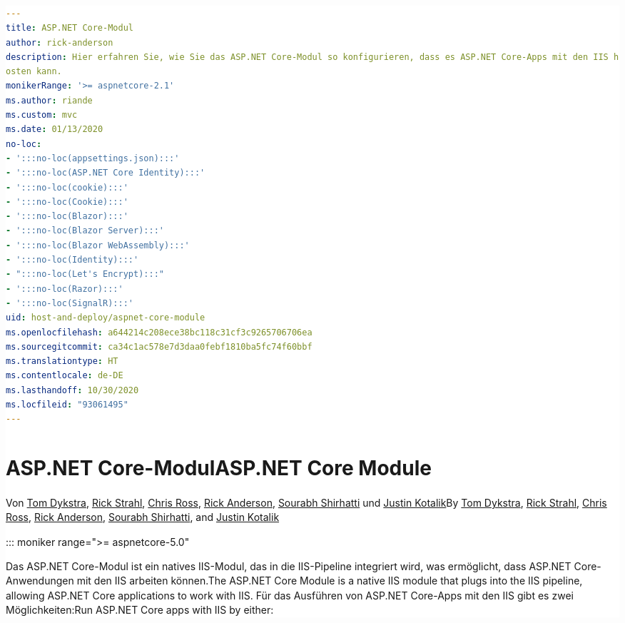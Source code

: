 ```yaml
---
title: ASP.NET Core-Modul
author: rick-anderson
description: Hier erfahren Sie, wie Sie das ASP.NET Core-Modul so konfigurieren, dass es ASP.NET Core-Apps mit den IIS hosten kann.
monikerRange: '>= aspnetcore-2.1'
ms.author: riande
ms.custom: mvc
ms.date: 01/13/2020
no-loc:
- ':::no-loc(appsettings.json):::'
- ':::no-loc(ASP.NET Core Identity):::'
- ':::no-loc(cookie):::'
- ':::no-loc(Cookie):::'
- ':::no-loc(Blazor):::'
- ':::no-loc(Blazor Server):::'
- ':::no-loc(Blazor WebAssembly):::'
- ':::no-loc(Identity):::'
- ":::no-loc(Let's Encrypt):::"
- ':::no-loc(Razor):::'
- ':::no-loc(SignalR):::'
uid: host-and-deploy/aspnet-core-module
ms.openlocfilehash: a644214c208ece38bc118c31cf3c9265706706ea
ms.sourcegitcommit: ca34c1ac578e7d3daa0febf1810ba5fc74f60bbf
ms.translationtype: HT
ms.contentlocale: de-DE
ms.lasthandoff: 10/30/2020
ms.locfileid: "93061495"
---
```

# <a name="aspnet-core-module"></a><span data-ttu-id="f610f-103">ASP.NET Core-Modul</span><span class="sxs-lookup"><span data-stu-id="f610f-103">ASP.NET Core Module</span></span>

<span data-ttu-id="f610f-104">Von [Tom Dykstra](https://github.com/tdykstra), [Rick Strahl](https://github.com/RickStrahl), [Chris Ross](https://github.com/Tratcher), [Rick Anderson](https://twitter.com/RickAndMSFT), [Sourabh Shirhatti](https://twitter.com/sshirhatti) und [ Justin Kotalik](https://github.com/jkotalik)</span><span class="sxs-lookup"><span data-stu-id="f610f-104">By [Tom Dykstra](https://github.com/tdykstra), [Rick Strahl](https://github.com/RickStrahl), [Chris Ross](https://github.com/Tratcher), [Rick Anderson](https://twitter.com/RickAndMSFT), [Sourabh Shirhatti](https://twitter.com/sshirhatti), and [Justin Kotalik](https://github.com/jkotalik)</span></span>

::: moniker range=">= aspnetcore-5.0"

<span data-ttu-id="f610f-105">Das ASP.NET Core-Modul ist ein natives IIS-Modul, das in die IIS-Pipeline integriert wird, was ermöglicht, dass ASP.NET Core-Anwendungen mit den IIS arbeiten können.</span><span class="sxs-lookup"><span data-stu-id="f610f-105">The ASP.NET Core Module is a native IIS module that plugs into the IIS pipeline, allowing ASP.NET Core applications to work with IIS.</span></span> <span data-ttu-id="f610f-106">Für das Ausführen von ASP.NET Core-Apps mit den IIS gibt es zwei Möglichkeiten:</span><span class="sxs-lookup"><span data-stu-id="f610f-106">Run ASP.NET Core apps with IIS by either:</span></span> 
